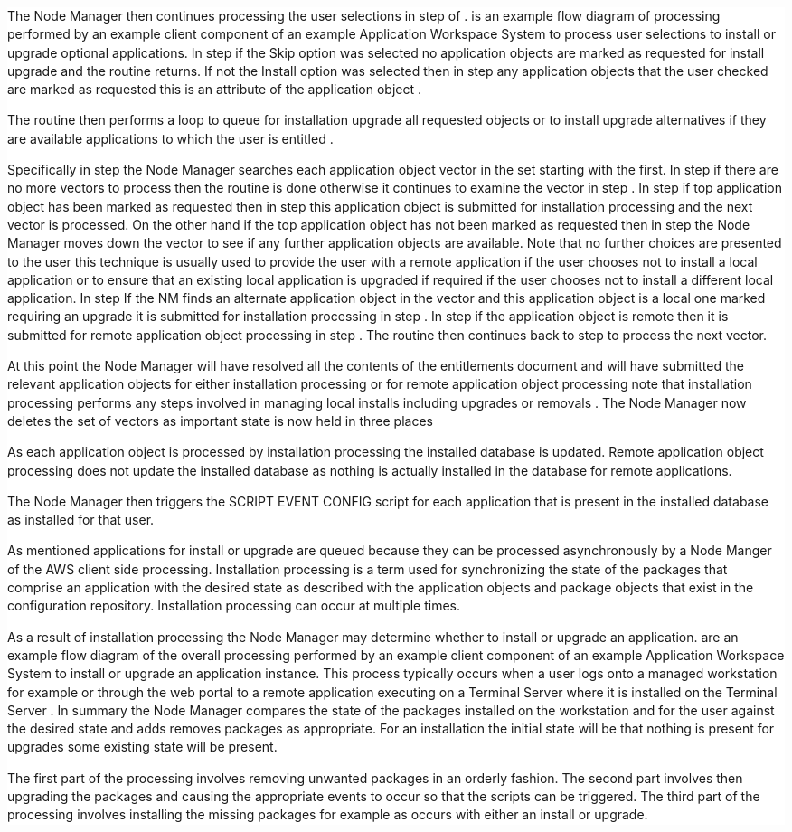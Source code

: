The Node Manager then continues processing the user selections in step of . is an example flow diagram of processing performed by an example client component of an example Application Workspace System to process user selections to install or upgrade optional applications. In step if the Skip option was selected no application objects are marked as requested for install upgrade and the routine returns. If not the Install option was selected then in step any application objects that the user checked are marked as requested this is an attribute of the application object .

The routine then performs a loop to queue for installation upgrade all requested objects or to install upgrade alternatives if they are available applications to which the user is entitled .

Specifically in step the Node Manager searches each application object vector in the set starting with the first. In step if there are no more vectors to process then the routine is done otherwise it continues to examine the vector in step . In step if top application object has been marked as requested then in step this application object is submitted for installation processing and the next vector is processed. On the other hand if the top application object has not been marked as requested then in step the Node Manager moves down the vector to see if any further application objects are available. Note that no further choices are presented to the user this technique is usually used to provide the user with a remote application if the user chooses not to install a local application or to ensure that an existing local application is upgraded if required if the user chooses not to install a different local application. In step If the NM finds an alternate application object in the vector and this application object is a local one marked requiring an upgrade it is submitted for installation processing in step . In step if the application object is remote then it is submitted for remote application object processing in step . The routine then continues back to step to process the next vector.

At this point the Node Manager will have resolved all the contents of the entitlements document and will have submitted the relevant application objects for either installation processing or for remote application object processing note that installation processing performs any steps involved in managing local installs including upgrades or removals . The Node Manager now deletes the set of vectors as important state is now held in three places 

As each application object is processed by installation processing the installed database is updated. Remote application object processing does not update the installed database as nothing is actually installed in the database for remote applications.

The Node Manager then triggers the SCRIPT EVENT CONFIG script for each application that is present in the installed database as installed for that user.

As mentioned applications for install or upgrade are queued because they can be processed asynchronously by a Node Manger of the AWS client side processing. Installation processing is a term used for synchronizing the state of the packages that comprise an application with the desired state as described with the application objects and package objects that exist in the configuration repository. Installation processing can occur at multiple times.

As a result of installation processing the Node Manager may determine whether to install or upgrade an application. are an example flow diagram of the overall processing performed by an example client component of an example Application Workspace System to install or upgrade an application instance. This process typically occurs when a user logs onto a managed workstation for example or through the web portal to a remote application executing on a Terminal Server where it is installed on the Terminal Server . In summary the Node Manager compares the state of the packages installed on the workstation and for the user against the desired state and adds removes packages as appropriate. For an installation the initial state will be that nothing is present for upgrades some existing state will be present.

The first part of the processing involves removing unwanted packages in an orderly fashion. The second part involves then upgrading the packages and causing the appropriate events to occur so that the scripts can be triggered. The third part of the processing involves installing the missing packages for example as occurs with either an install or upgrade.
